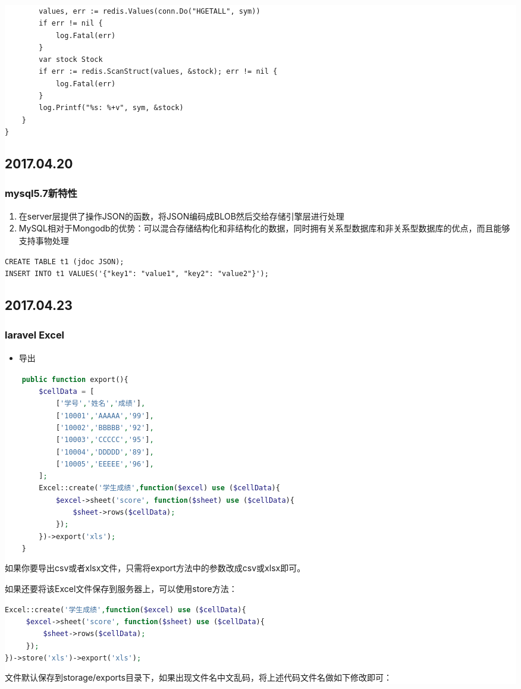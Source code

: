 ```golang
        values, err := redis.Values(conn.Do("HGETALL", sym))
        if err != nil {
            log.Fatal(err)
        }
        var stock Stock
        if err := redis.ScanStruct(values, &stock); err != nil {
            log.Fatal(err)
        }
        log.Printf("%s: %+v", sym, &stock)
    }
}
```

## 2017.04.20
### mysql5.7新特性

1. 在server层提供了操作JSON的函数，将JSON编码成BLOB然后交给存储引擎层进行处理
2. MySQL相对于Mongodb的优势：可以混合存储结构化和非结构化的数据，同时拥有关系型数据库和非关系型数据库的优点，而且能够支持事物处理

```ssh
CREATE TABLE t1 (jdoc JSON);
INSERT INTO t1 VALUES('{"key1": "value1", "key2": "value2"}');
```

## 2017.04.23
### laravel Excel

* 导出

```php
	public function export(){
        $cellData = [
            ['学号','姓名','成绩'],
            ['10001','AAAAA','99'],
            ['10002','BBBBB','92'],
            ['10003','CCCCC','95'],
            ['10004','DDDDD','89'],
            ['10005','EEEEE','96'],
        ];
        Excel::create('学生成绩',function($excel) use ($cellData){
            $excel->sheet('score', function($sheet) use ($cellData){
                $sheet->rows($cellData);
            });
        })->export('xls');
    }
```
如果你要导出csv或者xlsx文件，只需将export方法中的参数改成csv或xlsx即可。

如果还要将该Excel文件保存到服务器上，可以使用store方法：

```php
Excel::create('学生成绩',function($excel) use ($cellData){
     $excel->sheet('score', function($sheet) use ($cellData){
         $sheet->rows($cellData);
     });
})->store('xls')->export('xls');
```
文件默认保存到storage/exports目录下，如果出现文件名中文乱码，将上述代码文件名做如下修改即可：
